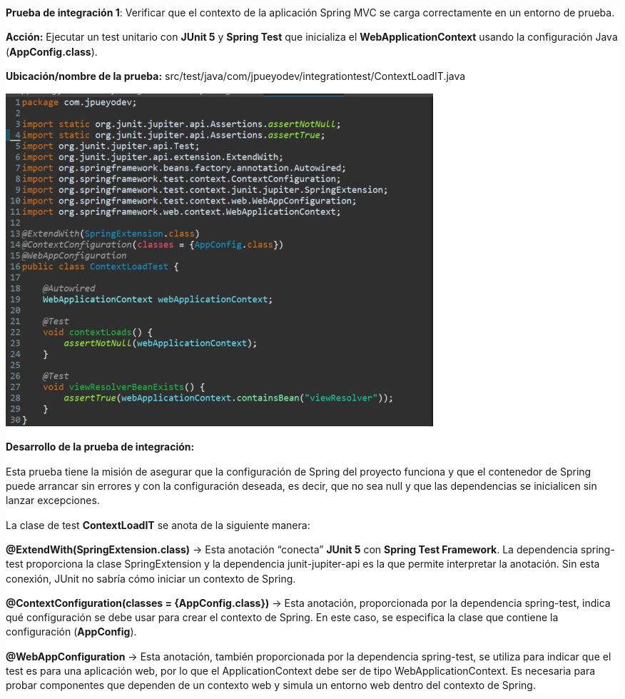 **Prueba de integración 1**: Verificar que el contexto de la aplicación Spring MVC se carga correctamente en un entorno de prueba.

**Acción:** Ejecutar un test unitario con **JUnit 5** y **Spring Test** que inicializa el **WebApplicationContext** usando la configuración Java (**AppConfig.class**).

**Ubicación/nombre de la prueba:** src/test/java/com/jpueyodev/integrationtest/ContextLoadIT.java

![](media/ca750824f0bc24c7f3a56ba087e795c8.png)

**Desarrollo de la prueba de integración:**

Esta prueba tiene la misión de asegurar que la configuración de Spring del proyecto funciona y que el contenedor de Spring puede arrancar sin errores y con la configuración deseada, es decir, que no sea null y que las dependencias se inicialicen sin lanzar excepciones.

La clase de test **ContextLoadIT** se anota de la siguiente manera:

**@ExtendWith(SpringExtension.class)** → Esta anotación “conecta” **JUnit 5** con **Spring Test Framework**. La dependencia spring-test proporciona la clase SpringExtension y la dependencia junit-jupiter-api es la que permite interpretar la anotación. Sin esta conexión, JUnit no sabría cómo iniciar un contexto de Spring.

**@ContextConfiguration(classes = {AppConfig.class})** → Esta anotación, proporcionada por la dependencia spring-test, indica qué configuración se debe usar para crear el contexto de Spring. En este caso, se especifica la clase que contiene la configuración (**AppConfig**).

**@WebAppConfiguration** → Esta anotación, también proporcionada por la dependencia spring-test, se utiliza para indicar que el test es para una aplicación web, por lo que el ApplicationContext debe ser de tipo WebApplicationContext. Es necesaria para probar componentes que dependen de un contexto web y simula un entorno web dentro del contexto de Spring.
